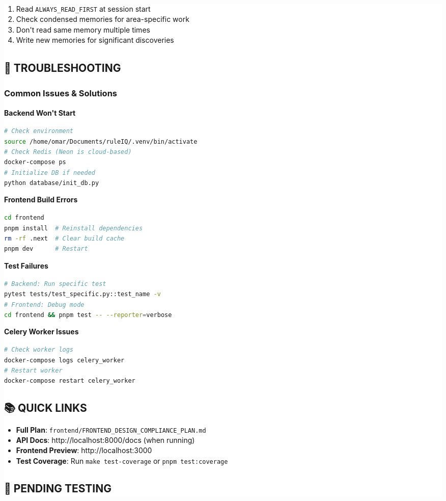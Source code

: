 1. Read `ALWAYS_READ_FIRST` at session start
2. Check condensed memories for area-specific work
3. Don't read same memory multiple times
4. Write new memories for significant discoveries

## 🚨 TROUBLESHOOTING

### Common Issues & Solutions

**Backend Won't Start**

```bash
# Check environment
source /home/omar/Documents/ruleIQ/.venv/bin/activate
# Check Redis (Neon is cloud-based)
docker-compose ps
# Initialize DB if needed
python database/init_db.py
```

**Frontend Build Errors**

```bash
cd frontend
pnpm install  # Reinstall dependencies
rm -rf .next  # Clear build cache
pnpm dev      # Restart
```

**Test Failures**

```bash
# Backend: Run specific test
pytest tests/test_specific.py::test_name -v
# Frontend: Debug mode
cd frontend && pnpm test -- --reporter=verbose
```

**Celery Worker Issues**

```bash
# Check worker logs
docker-compose logs celery_worker
# Restart worker
docker-compose restart celery_worker
```

## 📚 QUICK LINKS

- **Full Plan**: `frontend/FRONTEND_DESIGN_COMPLIANCE_PLAN.md`
- **API Docs**: http://localhost:8000/docs (when running)
- **Frontend Preview**: http://localhost:3000
- **Test Coverage**: Run `make test-coverage` or `pnpm test:coverage`

## 🧪 PENDING TESTING
